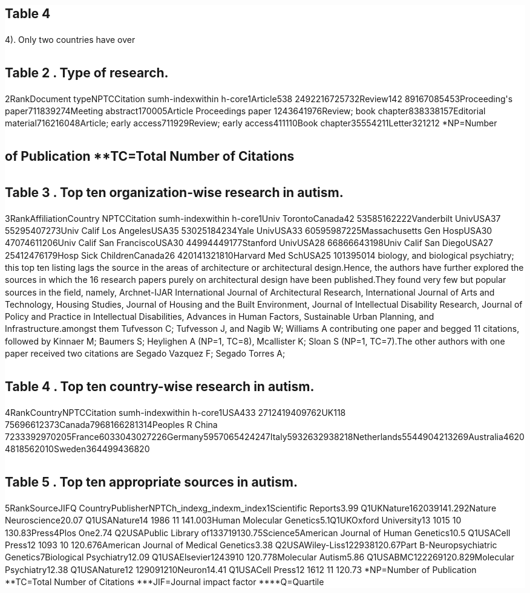
## Table 4
4). Only two countries have over

## Table 2 . Type of research.
2RankDocument typeNPTCCitation sumh-indexwithin h-core1Article538 2492216725732Review142 89167085453Proceeding's paper711839274Meeting abstract170005Article Proceedings paper 1243641976Review; book chapter838338157Editorial material716216048Article; early access711929Review; early access411110Book chapter35554211Letter321212
*NP=Number


## of Publication **TC=Total Number of Citations


## Table 3 . Top ten organization-wise research in autism.
3RankAffiliationCountry NPTCCitation sumh-indexwithin h-core1Univ TorontoCanada42 53585162222Vanderbilt UnivUSA37 55295407273Univ Calif Los AngelesUSA35 53025184234Yale UnivUSA33 60595987225Massachusetts Gen HospUSA30 47074611206Univ Calif San FranciscoUSA30 44994449177Stanford UnivUSA28 66866643198Univ Calif San DiegoUSA27 25412476179Hosp Sick ChildrenCanada26 420141321810Harvard Med SchUSA25 101395014
biology, and biological psychiatry; this top ten listing lags the source in the areas of architecture or architectural design.Hence, the authors have further explored the sources in which the 16 research papers purely on architectural design have been published.They found very few but popular sources in the field, namely, Archnet-IJAR International Journal of Architectural Research, International Journal of Arts and Technology, Housing Studies, Journal of Housing and the Built Environment, Journal of Intellectual Disability Research, Journal of Policy and Practice in Intellectual Disabilities, Advances in Human Factors, Sustainable Urban Planning, and Infrastructure.amongst them Tufvesson C; Tufvesson J, and Nagib W; Williams A contributing one paper and begged 11 citations, followed by Kinnaer M; Baumers S; Heylighen A (NP=1, TC=8), Mcallister K; Sloan S (NP=1, TC=7).The other authors with one paper received two citations are Segado Vazquez F; Segado Torres A;


## Table 4 . Top ten country-wise research in autism.
4RankCountryNPTCCitation sumh-indexwithin h-core1USA433 2712419409762UK118 75696612373Canada7968166281314Peoples R China 7233392970205France6033043027226Germany5957065424247Italy5932632938218Netherlands5544904213269Australia46204818562010Sweden364499436820

## Table 5 . Top ten appropriate sources in autism.
5RankSourceJIFQ CountryPublisherNPTCh_indexg_indexm_index1Scientific Reports3.99 Q1UKNature162039141.292Nature Neuroscience20.07 Q1USANature14 1986 11 141.003Human Molecular Genetics5.1Q1UKOxford University13 1015 10 130.83Press4Plos One2.74 Q2USAPublic Library of133719130.75Science5American Journal of Human Genetics10.5 Q1USACell Press12 1093 10 120.676American Journal of Medical Genetics3.38 Q2USAWiley-Liss122938120.67Part B-Neuropsychiatric Genetics7Biological Psychiatry12.09 Q1USAElsevier1243910 120.778Molecular Autism5.86 Q1USABMC122269120.829Molecular Psychiatry12.38 Q1USANature12 129091210Neuron14.41 Q1USACell Press12 1612 11 120.73
*NP=Number of Publication **TC=Total Number of Citations ***JIF=Journal impact factor ****Q=Quartile
